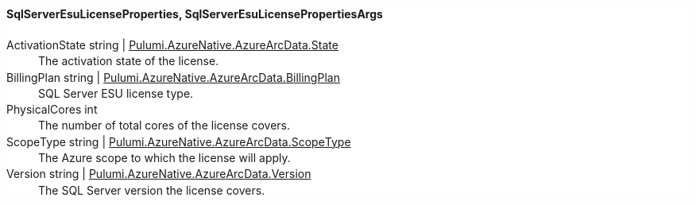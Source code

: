 <h4 id="sqlserveresulicenseproperties">
Sql<wbr>Server<wbr>Esu<wbr>License<wbr>Properties<pulumi-choosable type="language" values="python,go" class="inline">, Sql<wbr>Server<wbr>Esu<wbr>License<wbr>Properties<wbr>Args</pulumi-choosable>
</h4>

<div>
<pulumi-choosable type="language" values="csharp">
<dl class="resources-properties"><dt class="property-required"
            title="Required">
        <span id="activationstate_csharp">
<a data-swiftype-name="resource-property" data-swiftype-type="text" href="#activationstate_csharp" style="color: inherit; text-decoration: inherit;">Activation<wbr>State</a>
</span>
        <span class="property-indicator"></span>
        <span class="property-type">string | <a href="#state">Pulumi.<wbr>Azure<wbr>Native.<wbr>Azure<wbr>Arc<wbr>Data.<wbr>State</a></span>
    </dt>
    <dd>The activation state of the license.</dd><dt class="property-required"
            title="Required">
        <span id="billingplan_csharp">
<a data-swiftype-name="resource-property" data-swiftype-type="text" href="#billingplan_csharp" style="color: inherit; text-decoration: inherit;">Billing<wbr>Plan</a>
</span>
        <span class="property-indicator"></span>
        <span class="property-type">string | <a href="#billingplan">Pulumi.<wbr>Azure<wbr>Native.<wbr>Azure<wbr>Arc<wbr>Data.<wbr>Billing<wbr>Plan</a></span>
    </dt>
    <dd>SQL Server ESU license type.</dd><dt class="property-required"
            title="Required">
        <span id="physicalcores_csharp">
<a data-swiftype-name="resource-property" data-swiftype-type="text" href="#physicalcores_csharp" style="color: inherit; text-decoration: inherit;">Physical<wbr>Cores</a>
</span>
        <span class="property-indicator"></span>
        <span class="property-type">int</span>
    </dt>
    <dd>The number of total cores of the license covers.</dd><dt class="property-required"
            title="Required">
        <span id="scopetype_csharp">
<a data-swiftype-name="resource-property" data-swiftype-type="text" href="#scopetype_csharp" style="color: inherit; text-decoration: inherit;">Scope<wbr>Type</a>
</span>
        <span class="property-indicator"></span>
        <span class="property-type">string | <a href="#scopetype">Pulumi.<wbr>Azure<wbr>Native.<wbr>Azure<wbr>Arc<wbr>Data.<wbr>Scope<wbr>Type</a></span>
    </dt>
    <dd>The Azure scope to which the license will apply.</dd><dt class="property-required"
            title="Required">
        <span id="version_csharp">
<a data-swiftype-name="resource-property" data-swiftype-type="text" href="#version_csharp" style="color: inherit; text-decoration: inherit;">Version</a>
</span>
        <span class="property-indicator"></span>
        <span class="property-type">string | <a href="#version">Pulumi.<wbr>Azure<wbr>Native.<wbr>Azure<wbr>Arc<wbr>Data.<wbr>Version</a></span>
    </dt>
    <dd>The SQL Server version the license covers.</dd></dl>
</pulumi-choosable>
</div>
